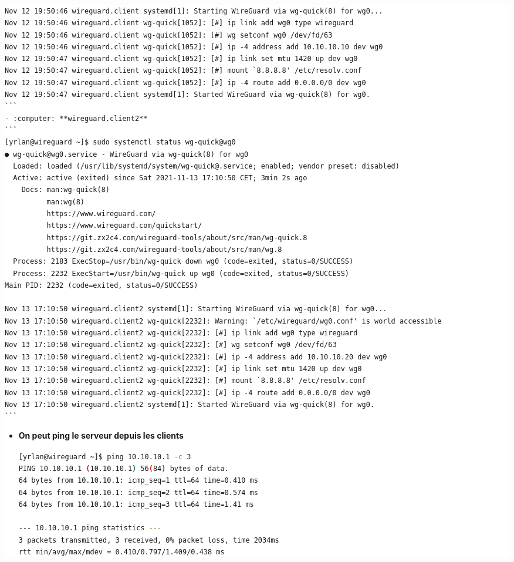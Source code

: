     Nov 12 19:50:46 wireguard.client systemd[1]: Starting WireGuard via wg-quick(8) for wg0...
    Nov 12 19:50:46 wireguard.client wg-quick[1052]: [#] ip link add wg0 type wireguard
    Nov 12 19:50:46 wireguard.client wg-quick[1052]: [#] wg setconf wg0 /dev/fd/63
    Nov 12 19:50:46 wireguard.client wg-quick[1052]: [#] ip -4 address add 10.10.10.10 dev wg0
    Nov 12 19:50:47 wireguard.client wg-quick[1052]: [#] ip link set mtu 1420 up dev wg0
    Nov 12 19:50:47 wireguard.client wg-quick[1052]: [#] mount `8.8.8.8' /etc/resolv.conf
    Nov 12 19:50:47 wireguard.client wg-quick[1052]: [#] ip -4 route add 0.0.0.0/0 dev wg0
    Nov 12 19:50:47 wireguard.client systemd[1]: Started WireGuard via wg-quick(8) for wg0.
    ```
    - :computer: **wireguard.client2**
    ```
    [yrlan@wireguard ~]$ sudo systemctl status wg-quick@wg0
    ● wg-quick@wg0.service - WireGuard via wg-quick(8) for wg0
      Loaded: loaded (/usr/lib/systemd/system/wg-quick@.service; enabled; vendor preset: disabled)
      Active: active (exited) since Sat 2021-11-13 17:10:50 CET; 3min 2s ago
        Docs: man:wg-quick(8)
              man:wg(8)
              https://www.wireguard.com/
              https://www.wireguard.com/quickstart/
              https://git.zx2c4.com/wireguard-tools/about/src/man/wg-quick.8
              https://git.zx2c4.com/wireguard-tools/about/src/man/wg.8
      Process: 2183 ExecStop=/usr/bin/wg-quick down wg0 (code=exited, status=0/SUCCESS)
      Process: 2232 ExecStart=/usr/bin/wg-quick up wg0 (code=exited, status=0/SUCCESS)
    Main PID: 2232 (code=exited, status=0/SUCCESS)

    Nov 13 17:10:50 wireguard.client2 systemd[1]: Starting WireGuard via wg-quick(8) for wg0...
    Nov 13 17:10:50 wireguard.client2 wg-quick[2232]: Warning: `/etc/wireguard/wg0.conf' is world accessible
    Nov 13 17:10:50 wireguard.client2 wg-quick[2232]: [#] ip link add wg0 type wireguard
    Nov 13 17:10:50 wireguard.client2 wg-quick[2232]: [#] wg setconf wg0 /dev/fd/63
    Nov 13 17:10:50 wireguard.client2 wg-quick[2232]: [#] ip -4 address add 10.10.10.20 dev wg0
    Nov 13 17:10:50 wireguard.client2 wg-quick[2232]: [#] ip link set mtu 1420 up dev wg0
    Nov 13 17:10:50 wireguard.client2 wg-quick[2232]: [#] mount `8.8.8.8' /etc/resolv.conf
    Nov 13 17:10:50 wireguard.client2 wg-quick[2232]: [#] ip -4 route add 0.0.0.0/0 dev wg0
    Nov 13 17:10:50 wireguard.client2 systemd[1]: Started WireGuard via wg-quick(8) for wg0.
    ```

- **On peut ping le serveur depuis les clients**
    ```bash
    [yrlan@wireguard ~]$ ping 10.10.10.1 -c 3
    PING 10.10.10.1 (10.10.10.1) 56(84) bytes of data.
    64 bytes from 10.10.10.1: icmp_seq=1 ttl=64 time=0.410 ms
    64 bytes from 10.10.10.1: icmp_seq=2 ttl=64 time=0.574 ms
    64 bytes from 10.10.10.1: icmp_seq=3 ttl=64 time=1.41 ms

    --- 10.10.10.1 ping statistics ---
    3 packets transmitted, 3 received, 0% packet loss, time 2034ms
    rtt min/avg/max/mdev = 0.410/0.797/1.409/0.438 ms
    ```
